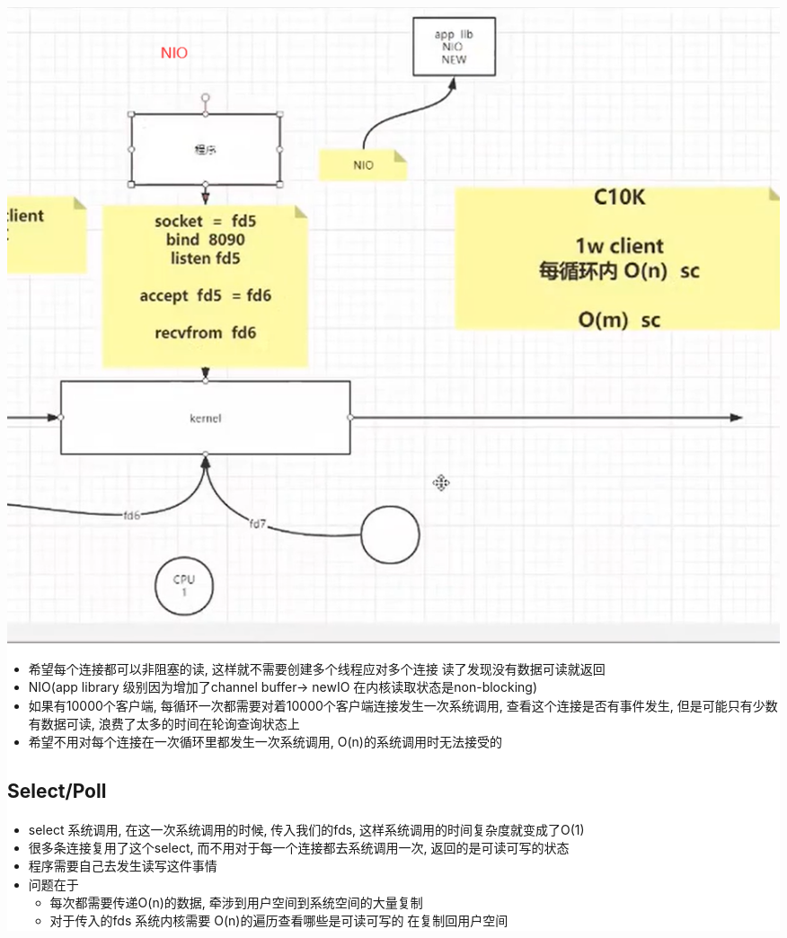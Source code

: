 ![image-20210813102707422](分布式相关.assets/image-20210813102707422.png)

- 希望每个连接都可以非阻塞的读, 这样就不需要创建多个线程应对多个连接 读了发现没有数据可读就返回
- NIO(app library 级别因为增加了channel buffer-> newIO  在内核读取状态是non-blocking)
- 如果有10000个客户端, 每循环一次都需要对着10000个客户端连接发生一次系统调用, 查看这个连接是否有事件发生, 但是可能只有少数有数据可读, 浪费了太多的时间在轮询查询状态上
- 希望不用对每个连接在一次循环里都发生一次系统调用, O(n)的系统调用时无法接受的



## Select/Poll

- select 系统调用, 在这一次系统调用的时候, 传入我们的fds, 这样系统调用的时间复杂度就变成了O(1)
- 很多条连接复用了这个select, 而不用对于每一个连接都去系统调用一次, 返回的是可读可写的状态
- 程序需要自己去发生读写这件事情
- 问题在于 
  - 每次都需要传递O(n)的数据, 牵涉到用户空间到系统空间的大量复制
  - 对于传入的fds 系统内核需要 O(n)的遍历查看哪些是可读可写的 在复制回用户空间

